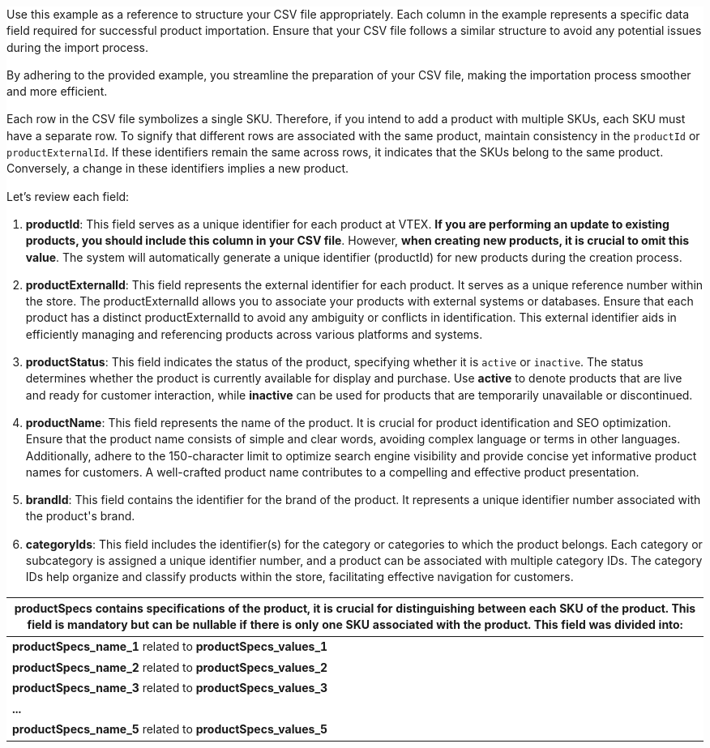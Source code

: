 Use this example as a reference to structure your CSV file appropriately. Each column in the example represents a specific data field required for successful product importation. Ensure that your CSV file follows a similar structure to avoid any potential issues during the import process.

By adhering to the provided example, you streamline the preparation of your CSV file, making the importation process smoother and more efficient.

Each row in the CSV file symbolizes a single SKU. Therefore, if you intend to add a product with multiple SKUs, each SKU must have a separate row. To signify that different rows are associated with the same product, maintain consistency in the `productId` or `productExternalId`. If these identifiers remain the same across rows, it indicates that the SKUs belong to the same product. Conversely, a change in these identifiers implies a new product.

Let’s review each field:

1. **productId**: This field serves as a unique identifier for each product at VTEX. **If you are performing an update to existing products, you should include this column in your CSV file**. However, **when creating new products, it is crucial to omit this value**. The system will automatically generate a unique identifier (productId) for new products during the creation process.

2. **productExternalId**: This field represents the external identifier for each product. It serves as a unique reference number within the store. The productExternalId allows you to associate your products with external systems or databases. Ensure that each product has a distinct productExternalId to avoid any ambiguity or conflicts in identification. This external identifier aids in efficiently managing and referencing products across various platforms and systems.

3. **productStatus**: This field indicates the status of the product, specifying whether it is `active` or `inactive`. The status determines whether the product is currently available for display and purchase. Use **active** to denote products that are live and ready for customer interaction, while **inactive** can be used for products that are temporarily unavailable or discontinued.

4. **productName**: This field represents the name of the product. It is crucial for product identification and SEO optimization. Ensure that the product name consists of simple and clear words, avoiding complex language or terms in other languages. Additionally, adhere to the 150-character limit to optimize search engine visibility and provide concise yet informative product names for customers. A well-crafted product name contributes to a compelling and effective product presentation.

5. **brandId**: This field contains the identifier for the brand of the product. It represents a unique identifier number associated with the product's brand.

6. **categoryIds**: This field includes the identifier(s) for the category or categories to which the product belongs. Each category or subcategory is assigned a unique identifier number, and a product can be associated with multiple category IDs. The category IDs help organize and classify products within the store, facilitating effective navigation for customers.

| **productSpecs** contains specifications of the product, it is crucial for distinguishing between each SKU of the product. This field is mandatory but can be nullable if there is only one SKU associated with the product. This field was divided into: |
| --------------------------------------------------------------------------------------------------------------------------------------------------------------------------------------------------------------------------------------------------------- |
| **productSpecs_name_1** related to **productSpecs_values_1**                                                                                                                                                                                              |
| **productSpecs_name_2** related to **productSpecs_values_2**                                                                                                                                                                                              |
| **productSpecs_name_3** related to **productSpecs_values_3**                                                                                             |
| **...**                                                                                                                                                           |
| **productSpecs_name_5** related to **productSpecs_values_5**                                                                                           |

